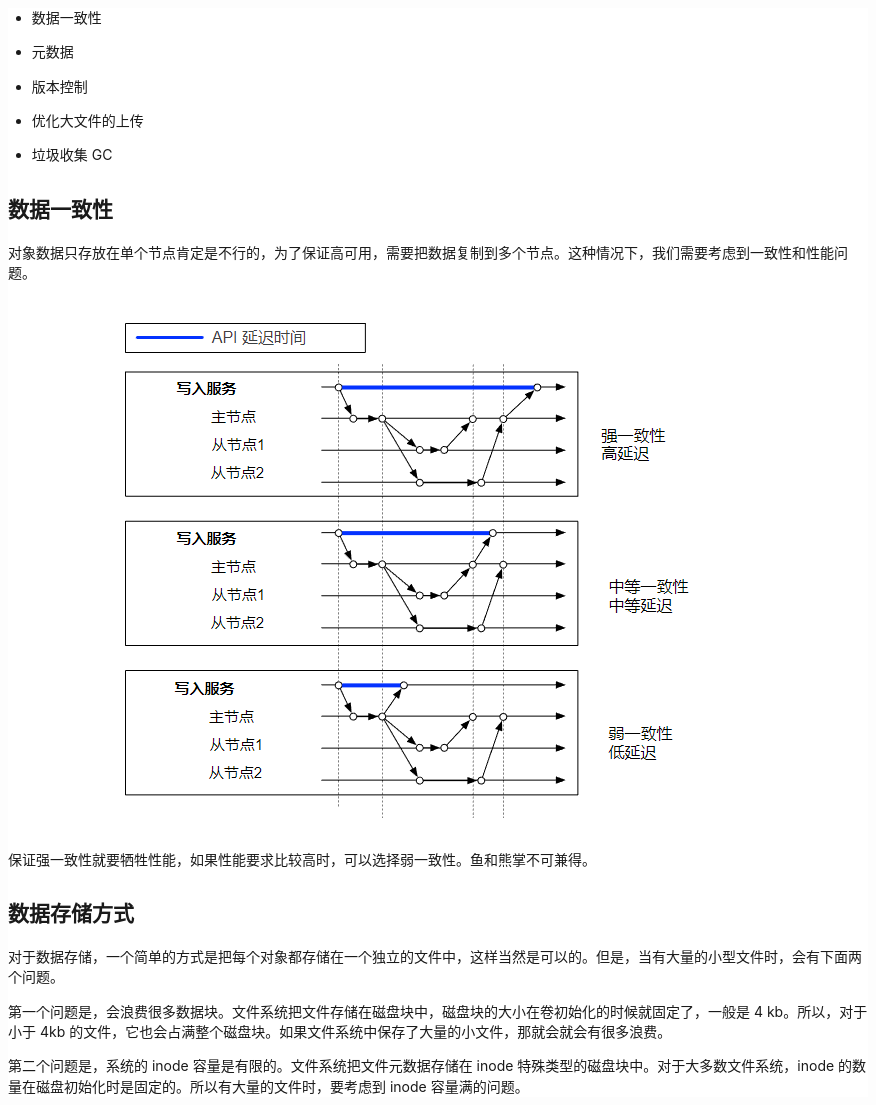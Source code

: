 - 数据一致性

- 元数据

- 版本控制

- 优化大文件的上传

- 垃圾收集 GC

## **数据一致性**

对象数据只存放在单个节点肯定是不行的，为了保证高可用，需要把数据复制到多个节点。这种情况下，我们需要考虑到一致性和性能问题。

![Untitled](../../../static/paper/c7d517271ed75ab3.png)

保证强一致性就要牺牲性能，如果性能要求比较高时，可以选择弱一致性。鱼和熊掌不可兼得。

## 数据存储方式

对于数据存储，一个简单的方式是把每个对象都存储在一个独立的文件中，这样当然是可以的。但是，当有大量的小型文件时，会有下面两个问题。

第一个问题是，会浪费很多数据块。文件系统把文件存储在磁盘块中，磁盘块的大小在卷初始化的时候就固定了，一般是 4 kb。所以，对于小于 4kb 的文件，它也会占满整个磁盘块。如果文件系统中保存了大量的小文件，那就会就会有很多浪费。

第二个问题是，系统的 inode 容量是有限的。文件系统把文件元数据存储在 inode 特殊类型的磁盘块中。对于大多数文件系统，inode 的数量在磁盘初始化时是固定的。所以有大量的文件时，要考虑到 inode 容量满的问题。
